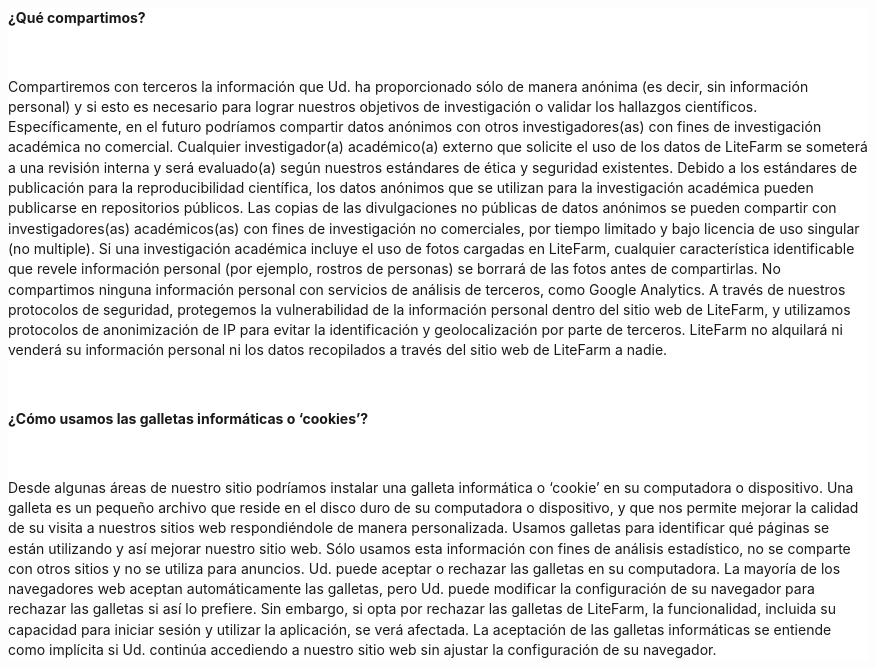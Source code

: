**¿Qué compartimos?**
&nbsp;

&nbsp;

Compartiremos con terceros la información que Ud. ha proporcionado sólo de manera anónima (es decir, sin información
personal) y si esto es necesario para lograr nuestros objetivos de investigación o validar los hallazgos científicos.
Específicamente, en el futuro podríamos compartir datos anónimos con otros investigadores(as) con fines de investigación
académica no comercial. Cualquier investigador(a) académico(a) externo que solicite el uso de los datos de LiteFarm se
someterá a una revisión interna y será evaluado(a) según nuestros estándares de ética y seguridad existentes. Debido a
los estándares de publicación para la reproducibilidad científica, los datos anónimos que se utilizan para la
investigación académica pueden publicarse en repositorios públicos. Las copias de las divulgaciones no públicas de datos
anónimos se pueden compartir con investigadores(as) académicos(as) con fines de investigación no comerciales, por tiempo
limitado y bajo licencia de uso singular (no multiple). Si una investigación académica incluye el uso de fotos cargadas
en LiteFarm, cualquier característica identificable que revele información personal (por ejemplo, rostros de personas)
se borrará de las fotos antes de compartirlas. No compartimos ninguna información personal con servicios de análisis de
terceros, como Google Analytics. A través de nuestros protocolos de seguridad, protegemos la vulnerabilidad de la
información personal dentro del sitio web de LiteFarm, y utilizamos protocolos de anonimización de IP para evitar la
identificación y geolocalización por parte de terceros. LiteFarm no alquilará ni venderá su información personal ni los
datos recopilados a través del sitio web de LiteFarm a nadie. &nbsp;

&nbsp;

**¿Cómo usamos las galletas informáticas o ‘cookies’?**
&nbsp;

&nbsp;

Desde algunas áreas de nuestro sitio podríamos instalar una galleta informática o ‘cookie’ en su computadora o dispositivo. Una galleta es un pequeño archivo que reside en el disco duro de su computadora o dispositivo, y que nos permite mejorar la calidad de su visita a nuestros sitios web respondiéndole de manera personalizada. Usamos galletas para identificar qué páginas se están utilizando y así mejorar nuestro sitio web. Sólo usamos esta información con fines de análisis estadístico, no se comparte con otros sitios y no se utiliza para anuncios. Ud. puede aceptar o rechazar las galletas en su computadora. La mayoría de los navegadores web aceptan automáticamente las galletas, pero Ud. puede modificar la configuración de su navegador para rechazar las galletas si así lo prefiere. Sin embargo, si opta por rechazar las galletas de LiteFarm, la funcionalidad, incluida su capacidad para iniciar sesión y utilizar la aplicación, se verá afectada. La aceptación de las galletas informáticas se entiende como implícita si Ud. continúa accediendo a nuestro sitio web sin ajustar la configuración de su navegador.
&nbsp;
